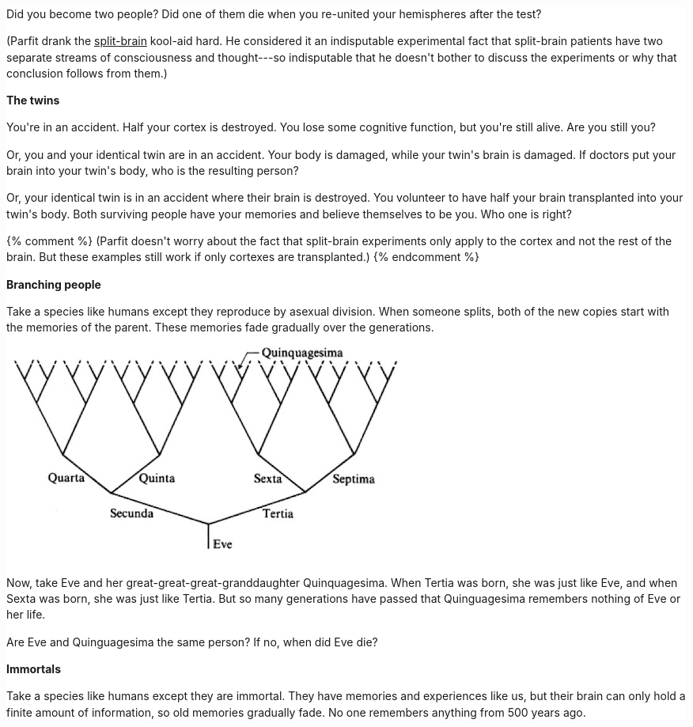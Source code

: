 Did you become two people? Did one of them die when you re-united your hemispheres after the test?

(Parfit drank the [split-brain](/split-brain/) kool-aid hard. He considered it an indisputable experimental fact that split-brain patients have two separate streams of consciousness and thought---so indisputable that he doesn't bother to discuss the experiments or why that conclusion follows from them.)

**The twins**

You're in an accident. Half your cortex is destroyed. You lose some cognitive function, but you're still alive. Are you still you?

Or, you and your identical twin are in an accident. Your body is damaged, while your twin's brain is damaged. If doctors put your brain into your twin's body, who is the resulting person?

Or, your identical twin is in an accident where their brain is destroyed. You volunteer to have half your brain transplanted into your twin's body. Both surviving people have your memories and believe themselves to be you.  Who one is right?

{% comment %}
(Parfit doesn't worry about the fact that split-brain experiments only apply to the cortex and not the rest of the brain. But these examples still work if only cortexes are transplanted.)
{% endcomment %}

**Branching people**

Take a species like humans except they reproduce by asexual division. When someone splits, both of the new copies start with the memories of the parent. These memories fade gradually over the generations.

![eve](/img/reasons-and-persons/eve.jpg)

Now, take Eve and her great-great-great-granddaughter Quinquagesima. When Tertia was born, she was just like Eve, and when Sexta was born, she was just like Tertia. But so many generations have passed that Quinguagesima remembers nothing of Eve or her life.

Are Eve and Quinguagesima the same person? If no, when did Eve die?

**Immortals**

Take a species like humans except they are immortal. They have memories and experiences like us, but their brain can only hold a finite amount of information, so old memories gradually fade. No one remembers anything from 500 years ago.
